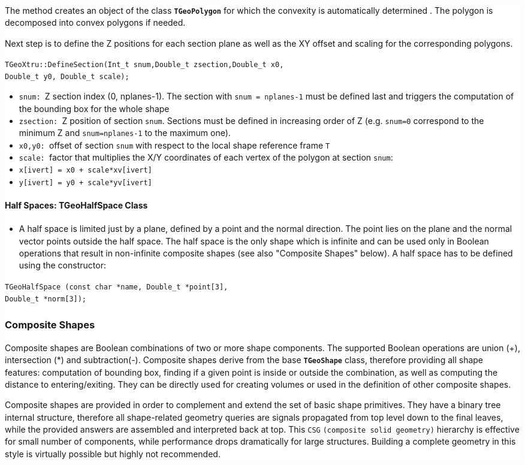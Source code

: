 The method creates an object of the class **`TGeoPolygon`** for which
the convexity is automatically determined . The polygon is decomposed
into convex polygons if needed.

Next step is to define the Z positions for each section plane as well as
the XY offset and scaling for the corresponding polygons.

``` {.cpp}
TGeoXtru::DefineSection(Int_t snum,Double_t zsection,Double_t x0,
Double_t y0, Double_t scale);
```

-   `snum: `Z section index (0, nplanes-1). The section with
    `snum = nplanes-1` must be defined last and triggers the computation
    of the bounding box for the whole shape
-   `zsection: `Z position of section `snum`. Sections must be defined
    in increasing order of Z (e.g. `snum=0` correspond to the minimum Z
    and `snum=nplanes-1` to the maximum one).
-   `x0,y0: `offset of section `snum` with respect to the local shape
    reference frame `T`
-   `scale: `factor that multiplies the X/Y coordinates of each vertex
    of the polygon at section `snum`:
-   `x[ivert] = x0 + scale*xv[ivert]`
-   `y[ivert] = y0 + scale*yv[ivert]`

#### Half Spaces: TGeoHalfSpace Class

-   A half space is limited just by a plane, defined by a point and the
    normal direction. The point lies on the plane and the normal vector
    points outside the half space. The half space is the only shape
    which is infinite and can be used only in Boolean operations that
    result in non-infinite composite shapes (see also "Composite Shapes"
    below). A half space has to be defined using the constructor:

``` {.cpp}
TGeoHalfSpace (const char *name, Double_t *point[3],
Double_t *norm[3]);
```

### Composite Shapes

Composite shapes are Boolean combinations of two or more shape
components. The supported Boolean operations are union (+), intersection
(\*) and subtraction(-). Composite shapes derive from the base
**`TGeoShape`** class, therefore providing all shape features:
computation of bounding box, finding if a given point is inside or
outside the combination, as well as computing the distance to
entering/exiting. They can be directly used for creating volumes or used
in the definition of other composite shapes.

Composite shapes are provided in order to complement and extend the set
of basic shape primitives. They have a binary tree internal structure,
therefore all shape-related geometry queries are signals propagated from
top level down to the final leaves, while the provided answers are
assembled and interpreted back at top. This `CSG`
`(composite solid geometry)` hierarchy is effective for small number of
components, while performance drops dramatically for large structures.
Building a complete geometry in this style is virtually possible but
highly not recommended.
